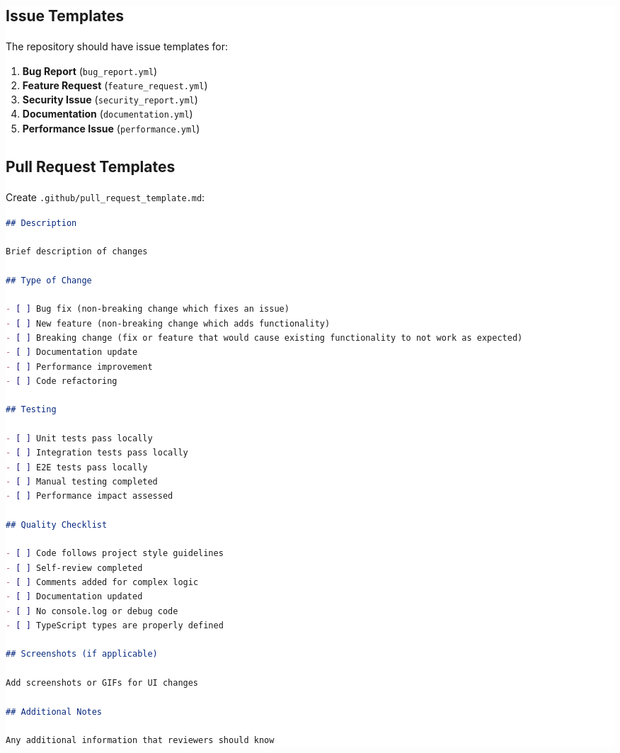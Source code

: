 ## Issue Templates

The repository should have issue templates for:

1. **Bug Report** (`bug_report.yml`)
2. **Feature Request** (`feature_request.yml`)
3. **Security Issue** (`security_report.yml`)
4. **Documentation** (`documentation.yml`)
5. **Performance Issue** (`performance.yml`)

## Pull Request Templates

Create `.github/pull_request_template.md`:

```markdown
## Description

Brief description of changes

## Type of Change

- [ ] Bug fix (non-breaking change which fixes an issue)
- [ ] New feature (non-breaking change which adds functionality)
- [ ] Breaking change (fix or feature that would cause existing functionality to not work as expected)
- [ ] Documentation update
- [ ] Performance improvement
- [ ] Code refactoring

## Testing

- [ ] Unit tests pass locally
- [ ] Integration tests pass locally
- [ ] E2E tests pass locally
- [ ] Manual testing completed
- [ ] Performance impact assessed

## Quality Checklist

- [ ] Code follows project style guidelines
- [ ] Self-review completed
- [ ] Comments added for complex logic
- [ ] Documentation updated
- [ ] No console.log or debug code
- [ ] TypeScript types are properly defined

## Screenshots (if applicable)

Add screenshots or GIFs for UI changes

## Additional Notes

Any additional information that reviewers should know
```
